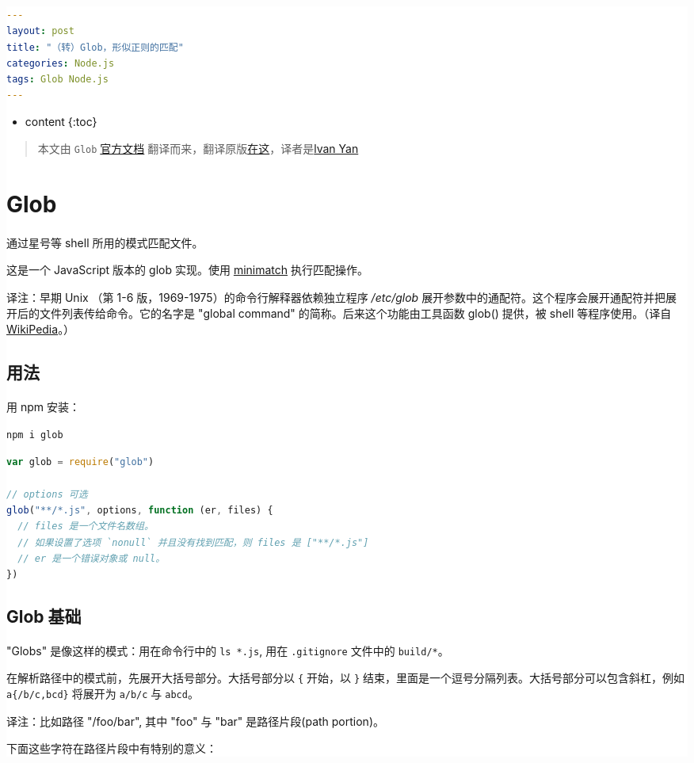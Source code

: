 ```yaml
---
layout: post
title: "（转）Glob，形似正则的匹配"
categories: Node.js
tags: Glob Node.js 
---
```


* content
{:toc}



> 本文由 `Glob` [官方文档](https://github.com/isaacs/node-glob) 翻译而来，翻译原版[在这](https://github.com/hongfanqie/node-glob/tree/zh)，译者是[lvan Yan](http://yanxyz.net/)

# Glob

通过星号等 shell 所用的模式匹配文件。

这是一个 JavaScript 版本的 glob 实现。使用 [minimatch](https://github.com/isaacs/minimatch) 执行匹配操作。

译注：早期 Unix （第 1-6 版，1969-1975）的命令行解释器依赖独立程序 */etc/glob* 展开参数中的通配符。这个程序会展开通配符并把展开后的文件列表传给命令。它的名字是 "global command" 的简称。后来这个功能由工具函数 glob() 提供，被 shell 等程序使用。（译自 [WikiPedia](https://en.wikipedia.org/wiki/Glob_%28programming%29#Origin)。）

## 用法

用 npm 安装：

```
npm i glob
```

```javascript
var glob = require("glob")

// options 可选
glob("**/*.js", options, function (er, files) {
  // files 是一个文件名数组。
  // 如果设置了选项 `nonull` 并且没有找到匹配，则 files 是 ["**/*.js"]
  // er 是一个错误对象或 null。
})
```

## Glob 基础

"Globs" 是像这样的模式：用在命令行中的 `ls *.js`, 用在 `.gitignore` 文件中的 `build/*`。

在解析路径中的模式前，先展开大括号部分。大括号部分以 `{` 开始，以 `}` 结束，里面是一个逗号分隔列表。大括号部分可以包含斜杠，例如 `a{/b/c,bcd}` 将展开为 `a/b/c` 与 `abcd`。

译注：比如路径 "/foo/bar", 其中 "foo" 与 "bar" 是路径片段(path portion)。

下面这些字符在路径片段中有特别的意义：
